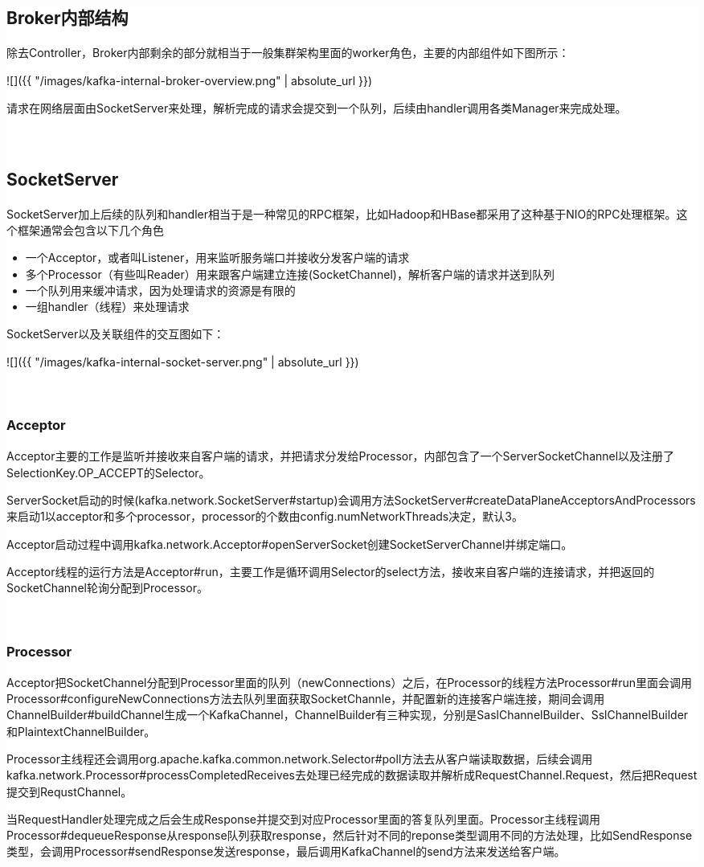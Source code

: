 ## Broker内部结构

除去Controller，Broker内部剩余的部分就相当于一般集群架构里面的worker角色，主要的内部组件如下图所示：


![]({{ "/images/kafka-internal-broker-overview.png" | absolute_url }})

请求在网络层面由SocketServer来处理，解析完成的请求会提交到一个队列，后续由handler调用各类Manager来完成处理。


<br/>

## SocketServer


SocketServer加上后续的队列和handler相当于是一种常见的RPC框架，比如Hadoop和HBase都采用了这种基于NIO的RPC处理框架。这个框架通常会包含以下几个角色

- 一个Acceptor，或者叫Listener，用来监听服务端口并接收分发客户端的请求
- 多个Processor（有些叫Reader）用来跟客户端建立连接(SocketChannel)，解析客户端的请求并送到队列
- 一个队列用来缓冲请求，因为处理请求的资源是有限的
- 一组handler（线程）来处理请求

SocketServer以及关联组件的交互图如下：

![]({{ "/images/kafka-internal-socket-server.png" | absolute_url }})


<br/>


### Acceptor

Acceptor主要的工作是监听并接收来自客户端的请求，并把请求分发给Processor，内部包含了一个ServerSocketChannel以及注册了SelectionKey.OP_ACCEPT的Selector。


ServerSocket启动的时候(kafka.network.SocketServer#startup)会调用方法SocketServer#createDataPlaneAcceptorsAndProcessors来启动1以acceptor和多个processor，processor的个数由config.numNetworkThreads决定，默认3。

Acceptor启动过程中调用kafka.network.Acceptor#openServerSocket创建SocketServerChannel并绑定端口。

Acceptor线程的运行方法是Acceptor#run，主要工作是循环调用Selector的select方法，接收来自客户端的连接请求，并把返回的SocketChannel轮询分配到Processor。



<br/>

### Processor

Acceptor把SocketChannel分配到Processor里面的队列（newConnections）之后，在Processor的线程方法Processor#run里面会调用Processor#configureNewConnections方法去队列里面获取SocketChannle，并配置新的连接客户端连接，期间会调用ChannelBuilder#buildChannel生成一个KafkaChannel，ChannelBuilder有三种实现，分别是SaslChannelBuilder、SslChannelBuilder和PlaintextChannelBuilder。


Processor主线程还会调用org.apache.kafka.common.network.Selector#poll方法去从客户端读取数据，后续会调用kafka.network.Processor#processCompletedReceives去处理已经完成的数据读取并解析成RequestChannel.Request，然后把Request提交到RequstChannel。


当RequestHandler处理完成之后会生成Response并提交到对应Processor里面的答复队列里面。Processor主线程调用Processor#dequeueResponse从response队列获取response，然后针对不同的reponse类型调用不同的方法处理，比如SendResponse类型，会调用Processor#sendResponse发送response，最后调用KafkaChannel的send方法来发送给客户端。
